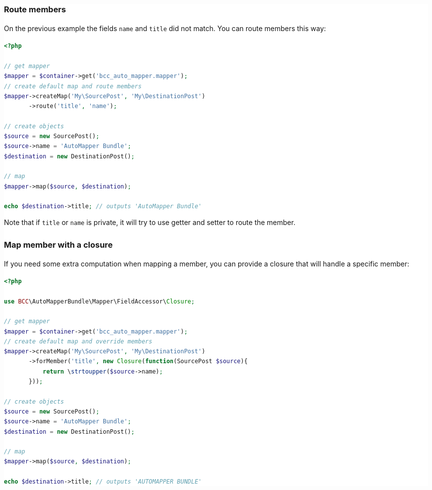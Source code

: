 ### Route members

On the previous example the fields `name` and `title` did not match. You can route members this way:

``` php
<?php

// get mapper
$mapper = $container->get('bcc_auto_mapper.mapper');
// create default map and route members
$mapper->createMap('My\SourcePost', 'My\DestinationPost')
       ->route('title', 'name');

// create objects
$source = new SourcePost();
$source->name = 'AutoMapper Bundle';
$destination = new DestinationPost();

// map
$mapper->map($source, $destination);

echo $destination->title; // outputs 'AutoMapper Bundle'
```

Note that if `title` or `name` is private, it will try to use getter and setter to route the member.

### Map member with a closure

If you need some extra computation when mapping a member, you can provide a closure that will handle a specific member:

``` php
<?php

use BCC\AutoMapperBundle\Mapper\FieldAccessor\Closure;

// get mapper
$mapper = $container->get('bcc_auto_mapper.mapper');
// create default map and override members
$mapper->createMap('My\SourcePost', 'My\DestinationPost')
       ->forMember('title', new Closure(function(SourcePost $source){
           return \strtoupper($source->name);
       }));

// create objects
$source = new SourcePost();
$source->name = 'AutoMapper Bundle';
$destination = new DestinationPost();

// map
$mapper->map($source, $destination);

echo $destination->title; // outputs 'AUTOMAPPER BUNDLE'
```
